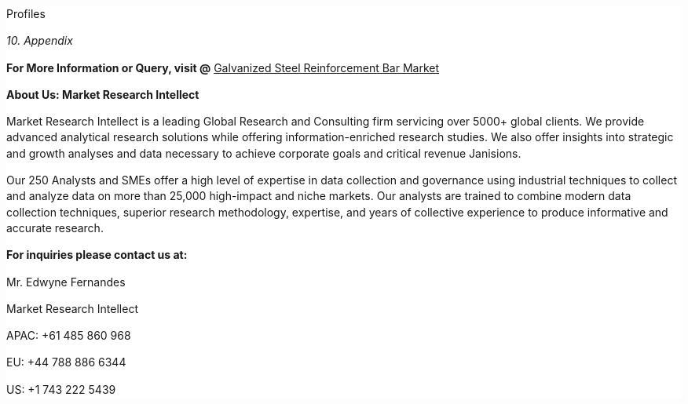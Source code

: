 Profiles</span></em></p><p><em><span class="font-[700]">10. Appendix</span></em></p><p><span class="font-[700]"><strong>For More Information or Query, visit&nbsp;@</strong>&nbsp;</span><span class="font-[700]"><a href="https://www.marketresearchintellect.com/product/global-galvanized-steel-reinforcement-bar-market/?utm_source=Linkedin&utm_medium=838" target="_blank" data-tracking-control-name="article-ssr-frontend-pulse_little-text-block" data-tracking-will-navigate="" data-test-link="">Galvanized Steel Reinforcement Bar Market</a></span></p><p><strong><span class="font-[700]">About Us: Market Research Intellect</span></strong></p><p><span class="">Market Research Intellect is a leading Global Research and Consulting firm servicing over 5000+ global clients. We provide advanced analytical research solutions while offering information-enriched research studies.&nbsp;</span>We also offer insights into strategic and growth analyses and data necessary to achieve corporate goals and critical revenue Janisions.</p><p><span class="">Our 250 Analysts and SMEs offer a high level of expertise in data collection and governance using industrial techniques to collect and analyze data on more than 25,000 high-impact and niche markets. Our analysts are trained to combine modern data collection techniques, superior research methodology, expertise, and years of collective experience to produce informative and accurate research.</span></p><p><strong>For inquiries please contact us at:</strong></p><p>Mr. Edwyne Fernandes</p><p>Market Research Intellect</p><p>APAC: +61 485 860 968</p><p>EU: +44 788 886 6344</p><p>US: +1 743 222 5439</p>
